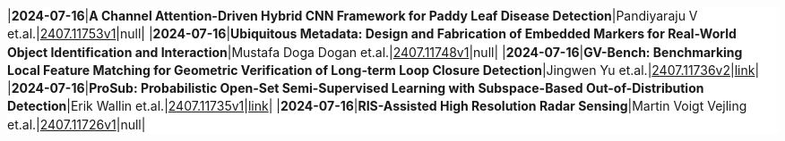 |**2024-07-16**|**A Channel Attention-Driven Hybrid CNN Framework for Paddy Leaf Disease Detection**|Pandiyaraju V et.al.|[2407.11753v1](http://arxiv.org/abs/2407.11753v1)|null|
|**2024-07-16**|**Ubiquitous Metadata: Design and Fabrication of Embedded Markers for Real-World Object Identification and Interaction**|Mustafa Doga Dogan et.al.|[2407.11748v1](http://arxiv.org/abs/2407.11748v1)|null|
|**2024-07-16**|**GV-Bench: Benchmarking Local Feature Matching for Geometric Verification of Long-term Loop Closure Detection**|Jingwen Yu et.al.|[2407.11736v2](http://arxiv.org/abs/2407.11736v2)|[link](https://github.com/jarvisyjw/gv-bench)|
|**2024-07-16**|**ProSub: Probabilistic Open-Set Semi-Supervised Learning with Subspace-Based Out-of-Distribution Detection**|Erik Wallin et.al.|[2407.11735v1](http://arxiv.org/abs/2407.11735v1)|[link](https://github.com/walline/prosub)|
|**2024-07-16**|**RIS-Assisted High Resolution Radar Sensing**|Martin Voigt Vejling et.al.|[2407.11726v1](http://arxiv.org/abs/2407.11726v1)|null|
